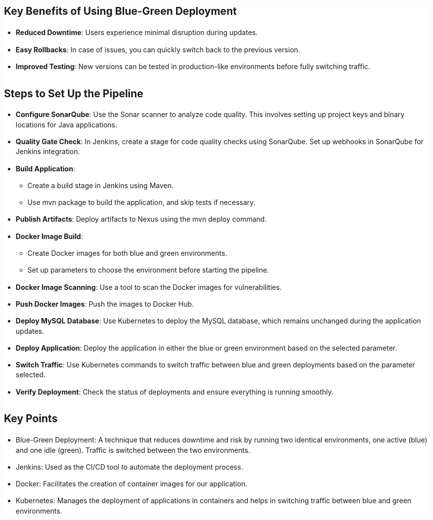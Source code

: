 
## Key Benefits of Using Blue-Green Deployment

* **Reduced Downtime**: Users experience minimal disruption during updates.
    
* **Easy Rollbacks**: In case of issues, you can quickly switch back to the previous version.
    
* **Improved Testing**: New versions can be tested in production-like environments before fully switching traffic.
    

## Steps to Set Up the Pipeline

* **Configure SonarQube**: Use the Sonar scanner to analyze code quality. This involves setting up project keys and binary locations for Java applications.
    
* **Quality Gate Check**: In Jenkins, create a stage for code quality checks using SonarQube. Set up webhooks in SonarQube for Jenkins integration.
    
* **Build Application**:
    
    * Create a build stage in Jenkins using Maven.
        
    * Use mvn package to build the application, and skip tests if necessary.
        
* **Publish Artifacts**: Deploy artifacts to Nexus using the mvn deploy command.
    
* **Docker Image Build**:
    
    * Create Docker images for both blue and green environments.
        
    * Set up parameters to choose the environment before starting the pipeline.
        
* **Docker Image Scanning**: Use a tool to scan the Docker images for vulnerabilities.
    
* **Push Docker Images**: Push the images to Docker Hub.
    
* **Deploy MySQL Database**: Use Kubernetes to deploy the MySQL database, which remains unchanged during the application updates.
    
* **Deploy Application**: Deploy the application in either the blue or green environment based on the selected parameter.
    
* **Switch Traffic**: Use Kubernetes commands to switch traffic between blue and green deployments based on the parameter selected.
    
* **Verify Deployment**: Check the status of deployments and ensure everything is running smoothly.
    

## Key Points

* Blue-Green Deployment: A technique that reduces downtime and risk by running two identical environments, one active (blue) and one idle (green). Traffic is switched between the two environments.
    
* Jenkins: Used as the CI/CD tool to automate the deployment process.
    
* Docker: Facilitates the creation of container images for our application.
    
* Kubernetes: Manages the deployment of applications in containers and helps in switching traffic between blue and green environments.
    